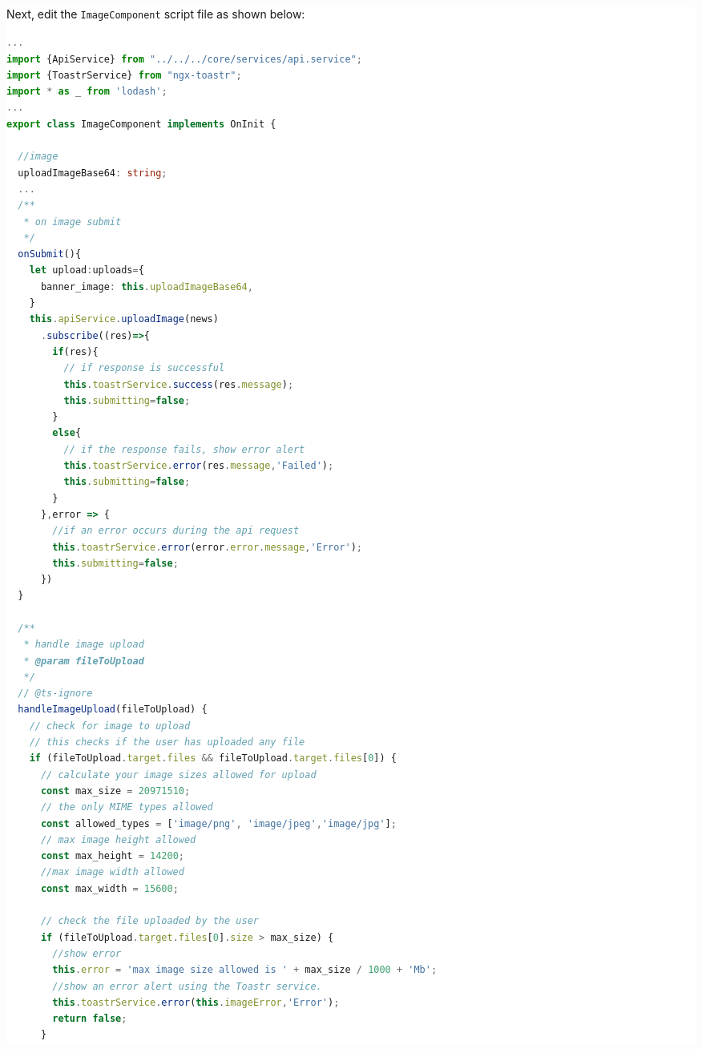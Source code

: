 Next, edit the `ImageComponent` script file as shown below:
```ts
...
import {ApiService} from "../../../core/services/api.service";
import {ToastrService} from "ngx-toastr";
import * as _ from 'lodash';
...
export class ImageComponent implements OnInit {

  //image
  uploadImageBase64: string;
  ...
  /**
   * on image submit
   */
  onSubmit(){
    let upload:uploads={
      banner_image: this.uploadImageBase64,
    }
    this.apiService.uploadImage(news)
      .subscribe((res)=>{
        if(res){
          // if response is successful
          this.toastrService.success(res.message);
          this.submitting=false;
        }
        else{
          // if the response fails, show error alert
          this.toastrService.error(res.message,'Failed');
          this.submitting=false;
        }
      },error => {
        //if an error occurs during the api request
        this.toastrService.error(error.error.message,'Error');
        this.submitting=false;
      })
  }

  /**
   * handle image upload
   * @param fileToUpload
   */
  // @ts-ignore
  handleImageUpload(fileToUpload) {
    // check for image to upload
    // this checks if the user has uploaded any file
    if (fileToUpload.target.files && fileToUpload.target.files[0]) {
      // calculate your image sizes allowed for upload
      const max_size = 20971510;
      // the only MIME types allowed
      const allowed_types = ['image/png', 'image/jpeg','image/jpg'];
      // max image height allowed
      const max_height = 14200;
      //max image width allowed
      const max_width = 15600;

      // check the file uploaded by the user
      if (fileToUpload.target.files[0].size > max_size) {
        //show error
        this.error = 'max image size allowed is ' + max_size / 1000 + 'Mb';
        //show an error alert using the Toastr service.
        this.toastrService.error(this.imageError,'Error');
        return false;
      }
```